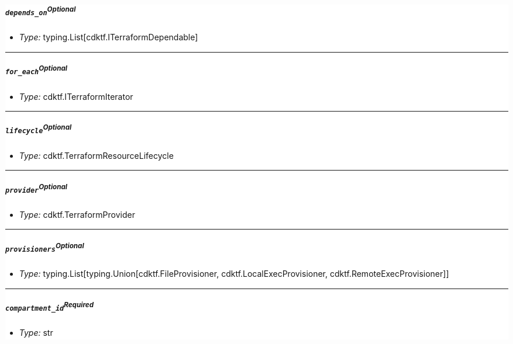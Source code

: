 
##### `depends_on`<sup>Optional</sup> <a name="depends_on" id="rhizo-co-terraform-provider-oci.dataOciLogAnalyticsLogAnalyticsObjectCollectionRules.DataOciLogAnalyticsLogAnalyticsObjectCollectionRules.Initializer.parameter.dependsOn"></a>

- *Type:* typing.List[cdktf.ITerraformDependable]

---

##### `for_each`<sup>Optional</sup> <a name="for_each" id="rhizo-co-terraform-provider-oci.dataOciLogAnalyticsLogAnalyticsObjectCollectionRules.DataOciLogAnalyticsLogAnalyticsObjectCollectionRules.Initializer.parameter.forEach"></a>

- *Type:* cdktf.ITerraformIterator

---

##### `lifecycle`<sup>Optional</sup> <a name="lifecycle" id="rhizo-co-terraform-provider-oci.dataOciLogAnalyticsLogAnalyticsObjectCollectionRules.DataOciLogAnalyticsLogAnalyticsObjectCollectionRules.Initializer.parameter.lifecycle"></a>

- *Type:* cdktf.TerraformResourceLifecycle

---

##### `provider`<sup>Optional</sup> <a name="provider" id="rhizo-co-terraform-provider-oci.dataOciLogAnalyticsLogAnalyticsObjectCollectionRules.DataOciLogAnalyticsLogAnalyticsObjectCollectionRules.Initializer.parameter.provider"></a>

- *Type:* cdktf.TerraformProvider

---

##### `provisioners`<sup>Optional</sup> <a name="provisioners" id="rhizo-co-terraform-provider-oci.dataOciLogAnalyticsLogAnalyticsObjectCollectionRules.DataOciLogAnalyticsLogAnalyticsObjectCollectionRules.Initializer.parameter.provisioners"></a>

- *Type:* typing.List[typing.Union[cdktf.FileProvisioner, cdktf.LocalExecProvisioner, cdktf.RemoteExecProvisioner]]

---

##### `compartment_id`<sup>Required</sup> <a name="compartment_id" id="rhizo-co-terraform-provider-oci.dataOciLogAnalyticsLogAnalyticsObjectCollectionRules.DataOciLogAnalyticsLogAnalyticsObjectCollectionRules.Initializer.parameter.compartmentId"></a>

- *Type:* str
